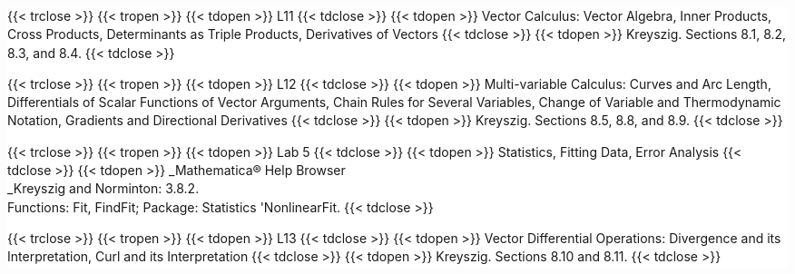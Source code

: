 {{< trclose >}}
{{< tropen >}}
{{< tdopen >}}
L11
{{< tdclose >}}
{{< tdopen >}}
Vector Calculus: Vector Algebra, Inner Products, Cross Products, Determinants as Triple Products, Derivatives of Vectors
{{< tdclose >}}
{{< tdopen >}}
Kreyszig. Sections 8.1, 8.2, 8.3, and 8.4.
{{< tdclose >}}

{{< trclose >}}
{{< tropen >}}
{{< tdopen >}}
L12
{{< tdclose >}}
{{< tdopen >}}
Multi-variable Calculus: Curves and Arc Length, Differentials of Scalar Functions of Vector Arguments, Chain Rules for Several Variables, Change of Variable and Thermodynamic Notation, Gradients and Directional Derivatives
{{< tdclose >}}
{{< tdopen >}}
Kreyszig. Sections 8.5, 8.8, and 8.9.
{{< tdclose >}}

{{< trclose >}}
{{< tropen >}}
{{< tdopen >}}
Lab 5
{{< tdclose >}}
{{< tdopen >}}
Statistics, Fitting Data, Error Analysis
{{< tdclose >}}
{{< tdopen >}}
_Mathematica® Help Browser  
_Kreyszig and Norminton: 3.8.2.  
Functions: Fit, FindFit; Package: Statistics 'NonlinearFit.
{{< tdclose >}}

{{< trclose >}}
{{< tropen >}}
{{< tdopen >}}
L13
{{< tdclose >}}
{{< tdopen >}}
Vector Differential Operations: Divergence and its Interpretation, Curl and its Interpretation
{{< tdclose >}}
{{< tdopen >}}
Kreyszig. Sections 8.10 and 8.11.
{{< tdclose >}}
